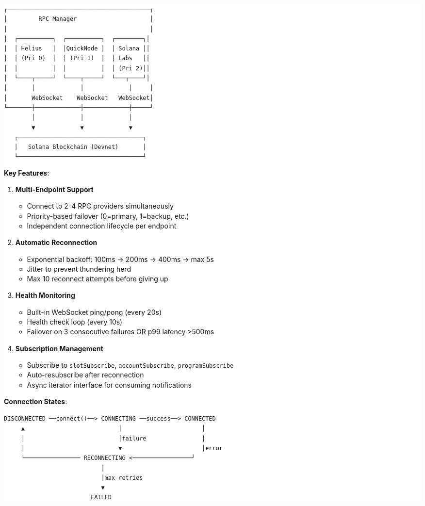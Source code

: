 ```
┌─────────────────────────────────────────┐
│         RPC Manager                     │
│                                         │
│  ┌──────────┐  ┌──────────┐  ┌────────┐│
│  │ Helius   │  │QuickNode │  │ Solana ││
│  │ (Pri 0)  │  │ (Pri 1)  │  │ Labs   ││
│  │          │  │          │  │ (Pri 2)││
│  └────┬─────┘  └────┬─────┘  └───┬────┘│
│       │             │             │     │
│       WebSocket    WebSocket   WebSocket│
└───────┼─────────────┼─────────────┼─────┘
        │             │             │
        ▼             ▼             ▼
   ┌────────────────────────────────────┐
   │   Solana Blockchain (Devnet)       │
   └────────────────────────────────────┘
```

**Key Features**:

1. **Multi-Endpoint Support**
   - Connect to 2-4 RPC providers simultaneously
   - Priority-based failover (0=primary, 1=backup, etc.)
   - Independent connection lifecycle per endpoint

2. **Automatic Reconnection**
   - Exponential backoff: 100ms → 200ms → 400ms → max 5s
   - Jitter to prevent thundering herd
   - Max 10 reconnect attempts before giving up

3. **Health Monitoring**
   - Built-in WebSocket ping/pong (every 20s)
   - Health check loop (every 10s)
   - Failover on 3 consecutive failures OR p99 latency >500ms

4. **Subscription Management**
   - Subscribe to `slotSubscribe`, `accountSubscribe`, `programSubscribe`
   - Auto-resubscribe after reconnection
   - Async iterator interface for consuming notifications

**Connection States**:

```
DISCONNECTED ──connect()──> CONNECTING ──success──> CONNECTED
     ▲                           │                       │
     │                           │failure                │
     │                           ▼                       │error
     └──────────────── RECONNECTING <─────────────────┘
                            │
                            │max retries
                            ▼
                         FAILED
```
